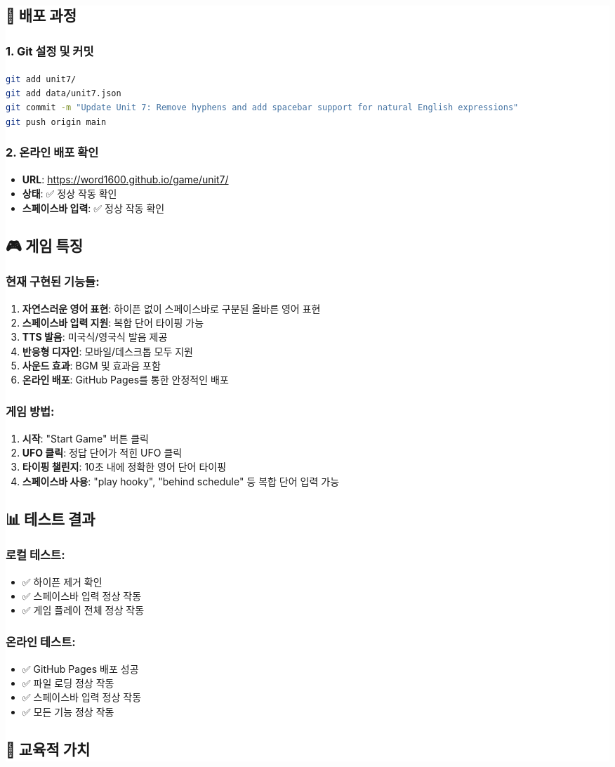 ## 🚀 배포 과정

### 1. Git 설정 및 커밋
```bash
git add unit7/
git add data/unit7.json
git commit -m "Update Unit 7: Remove hyphens and add spacebar support for natural English expressions"
git push origin main
```

### 2. 온라인 배포 확인
- **URL**: https://word1600.github.io/game/unit7/
- **상태**: ✅ 정상 작동 확인
- **스페이스바 입력**: ✅ 정상 작동 확인

## 🎮 게임 특징

### 현재 구현된 기능들:
1. **자연스러운 영어 표현**: 하이픈 없이 스페이스바로 구분된 올바른 영어 표현
2. **스페이스바 입력 지원**: 복합 단어 타이핑 가능
3. **TTS 발음**: 미국식/영국식 발음 제공
4. **반응형 디자인**: 모바일/데스크톱 모두 지원
5. **사운드 효과**: BGM 및 효과음 포함
6. **온라인 배포**: GitHub Pages를 통한 안정적인 배포

### 게임 방법:
1. **시작**: "Start Game" 버튼 클릭
2. **UFO 클릭**: 정답 단어가 적힌 UFO 클릭
3. **타이핑 챌린지**: 10초 내에 정확한 영어 단어 타이핑
4. **스페이스바 사용**: "play hooky", "behind schedule" 등 복합 단어 입력 가능

## 📊 테스트 결과

### 로컬 테스트:
- ✅ 하이픈 제거 확인
- ✅ 스페이스바 입력 정상 작동
- ✅ 게임 플레이 전체 정상 작동

### 온라인 테스트:
- ✅ GitHub Pages 배포 성공
- ✅ 파일 로딩 정상 작동
- ✅ 스페이스바 입력 정상 작동
- ✅ 모든 기능 정상 작동

## 🌟 교육적 가치

